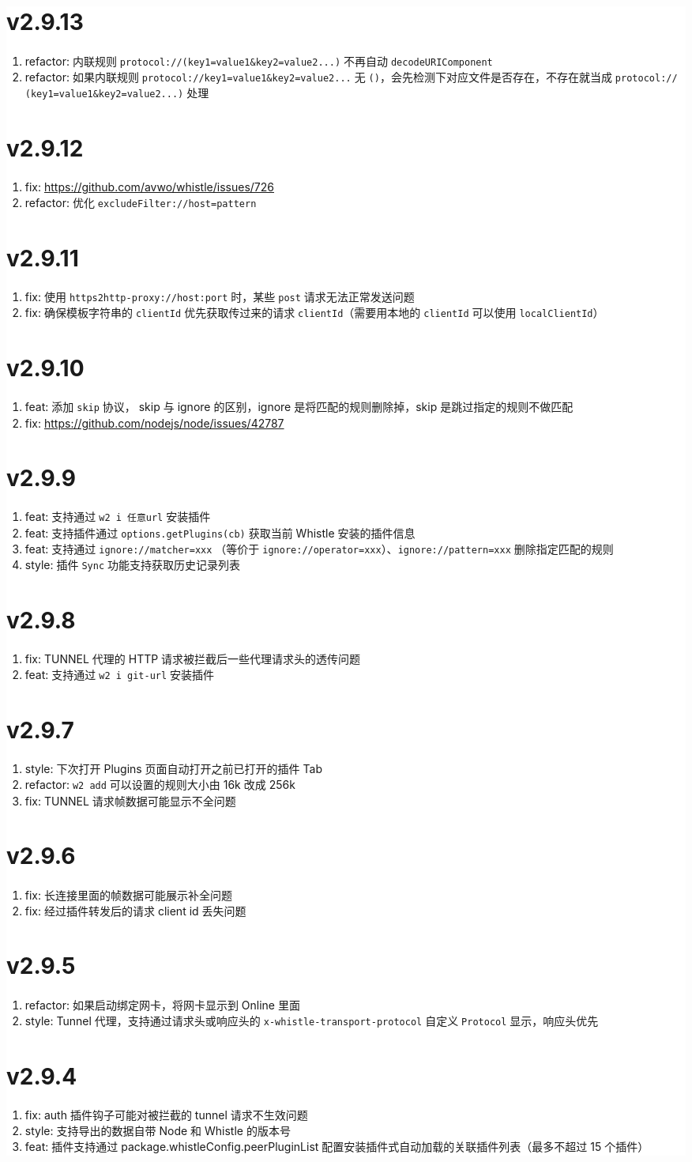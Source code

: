 # v2.9.13
1. refactor: 内联规则 `protocol://(key1=value1&key2=value2...)` 不再自动 `decodeURIComponent`
2. refactor: 如果内联规则 `protocol://key1=value1&key2=value2...` 无 `()`，会先检测下对应文件是否存在，不存在就当成 `protocol://(key1=value1&key2=value2...)` 处理

# v2.9.12
1. fix: https://github.com/avwo/whistle/issues/726
2. refactor: 优化 `excludeFilter://host=pattern`

# v2.9.11
1. fix: 使用 `https2http-proxy://host:port` 时，某些 `post` 请求无法正常发送问题
2. fix: 确保模板字符串的 `clientId` 优先获取传过来的请求 `clientId`（需要用本地的 `clientId` 可以使用 `localClientId`）

# v2.9.10
1. feat: 添加 `skip` 协议， skip 与 ignore 的区别，ignore 是将匹配的规则删除掉，skip 是跳过指定的规则不做匹配
2. fix: https://github.com/nodejs/node/issues/42787

# v2.9.9
1. feat: 支持通过 `w2 i 任意url` 安装插件
2. feat: 支持插件通过 `options.getPlugins(cb)` 获取当前 Whistle 安装的插件信息
3. feat: 支持通过 `ignore://matcher=xxx` （等价于 `ignore://operator=xxx`）、`ignore://pattern=xxx` 删除指定匹配的规则
4. style: 插件 `Sync` 功能支持获取历史记录列表

# v2.9.8
1. fix: TUNNEL 代理的 HTTP 请求被拦截后一些代理请求头的透传问题
2. feat: 支持通过 `w2 i git-url` 安装插件

# v2.9.7
1. style: 下次打开 Plugins 页面自动打开之前已打开的插件 Tab
2. refactor: `w2 add` 可以设置的规则大小由 16k 改成 256k
3. fix: TUNNEL 请求帧数据可能显示不全问题

# v2.9.6
1. fix: 长连接里面的帧数据可能展示补全问题
2. fix: 经过插件转发后的请求 client id 丢失问题

# v2.9.5
1. refactor: 如果启动绑定网卡，将网卡显示到 Online 里面
2. style: Tunnel 代理，支持通过请求头或响应头的 `x-whistle-transport-protocol` 自定义 `Protocol` 显示，响应头优先

# v2.9.4
1. fix: auth 插件钩子可能对被拦截的 tunnel 请求不生效问题
2. style: 支持导出的数据自带 Node 和 Whistle 的版本号
3. feat: 插件支持通过 package.whistleConfig.peerPluginList 配置安装插件式自动加载的关联插件列表（最多不超过 15 个插件）
